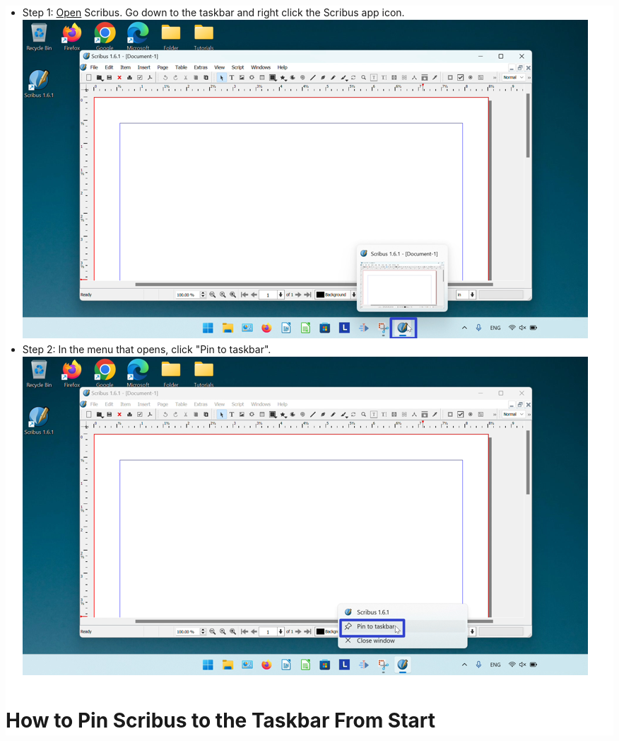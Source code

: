* Step 1: [Open](#6) Scribus. Go down to the taskbar and right click the Scribus app icon. <div class="stepimage">![A screenshot of the cursor right clicking the Scribus icon on the taskbar.](blogrightclickopenappedit.png "Right click the Scribus icon")</div>
* Step 2: In the menu that opens, click "Pin to taskbar". <div class="stepimage">![A screenshot of the cursor clicking the "Pin to taskbar" option in the menu.](blogrightclickpintotaskbaredit.png "Click 'Pin to taskbar' ")</div>

<h1 id="9">How to Pin Scribus to the Taskbar From Start</h1>
